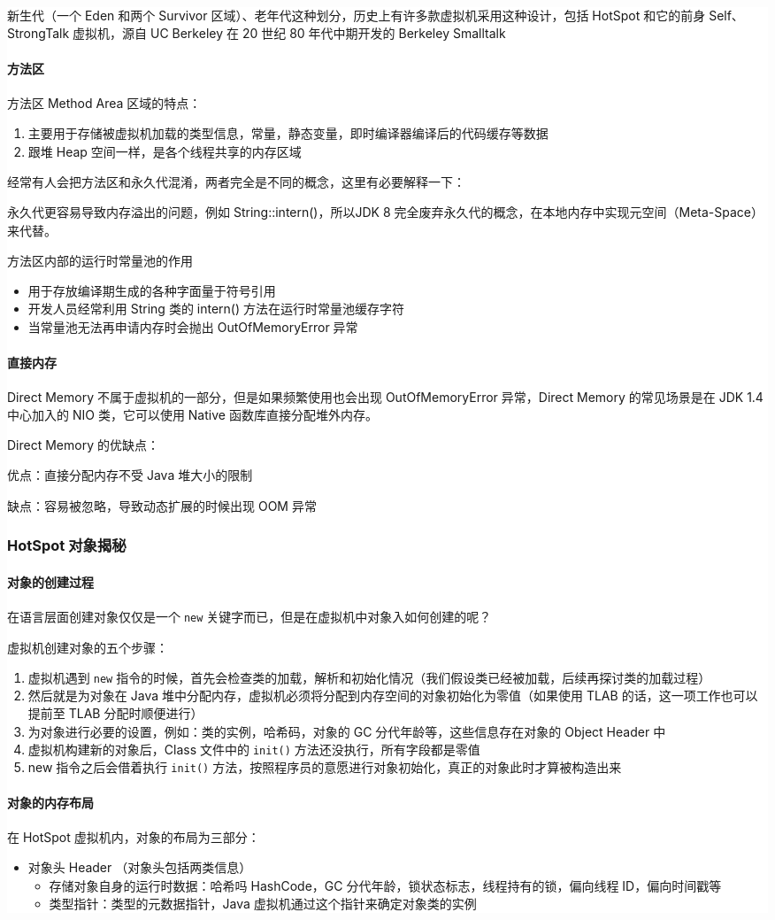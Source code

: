 新生代（一个 Eden 和两个 Survivor 区域）、老年代这种划分，历史上有许多款虚拟机采用这种设计，包括 HotSpot 和它的前身 Self、StrongTalk 虚拟机，源自 UC Berkeley 在 20 世纪 80 年代中期开发的 Berkeley Smalltalk



#### 方法区

方法区 Method Area 区域的特点：

1. 主要用于存储被虚拟机加载的类型信息，常量，静态变量，即时编译器编译后的代码缓存等数据
2. 跟堆 Heap 空间一样，是各个线程共享的内存区域



经常有人会把方法区和永久代混淆，两者完全是不同的概念，这里有必要解释一下：

永久代更容易导致内存溢出的问题，例如 String::intern()，所以JDK 8 完全废弃永久代的概念，在本地内存中实现元空间（Meta-Space）来代替。



方法区内部的运行时常量池的作用

* 用于存放编译期生成的各种字面量于符号引用
* 开发人员经常利用 String 类的 intern() 方法在运行时常量池缓存字符
* 当常量池无法再申请内存时会抛出 OutOfMemoryError 异常



#### 直接内存

Direct Memory 不属于虚拟机的一部分，但是如果频繁使用也会出现 OutOfMemoryError 异常，Direct Memory 的常见场景是在 JDK 1.4 中心加入的 NIO 类，它可以使用  Native 函数库直接分配堆外内存。



Direct Memory 的优缺点：

优点：直接分配内存不受 Java 堆大小的限制

缺点：容易被忽略，导致动态扩展的时候出现 OOM 异常



###  HotSpot 对象揭秘

#### 对象的创建过程

在语言层面创建对象仅仅是一个 `new` 关键字而已，但是在虚拟机中对象入如何创建的呢？

虚拟机创建对象的五个步骤：

1. 虚拟机遇到 `new` 指令的时候，首先会检查类的加载，解析和初始化情况（我们假设类已经被加载，后续再探讨类的加载过程）
2.  然后就是为对象在 Java 堆中分配内存，虚拟机必须将分配到内存空间的对象初始化为零值（如果使用 TLAB 的话，这一项工作也可以提前至 TLAB 分配时顺便进行）
2.  为对象进行必要的设置，例如：类的实例，哈希码，对象的 GC 分代年龄等，这些信息存在对象的 Object Header 中
2.  虚拟机构建新的对象后，Class 文件中的 `init()` 方法还没执行，所有字段都是零值
2.  new 指令之后会借着执行  `init()` 方法，按照程序员的意愿进行对象初始化，真正的对象此时才算被构造出来



#### 对象的内存布局

在 HotSpot 虚拟机内，对象的布局为三部分：

- 对象头 Header （对象头包括两类信息）
  - 存储对象自身的运行时数据：哈希吗 HashCode，GC 分代年龄，锁状态标志，线程持有的锁，偏向线程 ID，偏向时间戳等
  - 类型指针：类型的元数据指针，Java 虚拟机通过这个指针来确定对象类的实例
